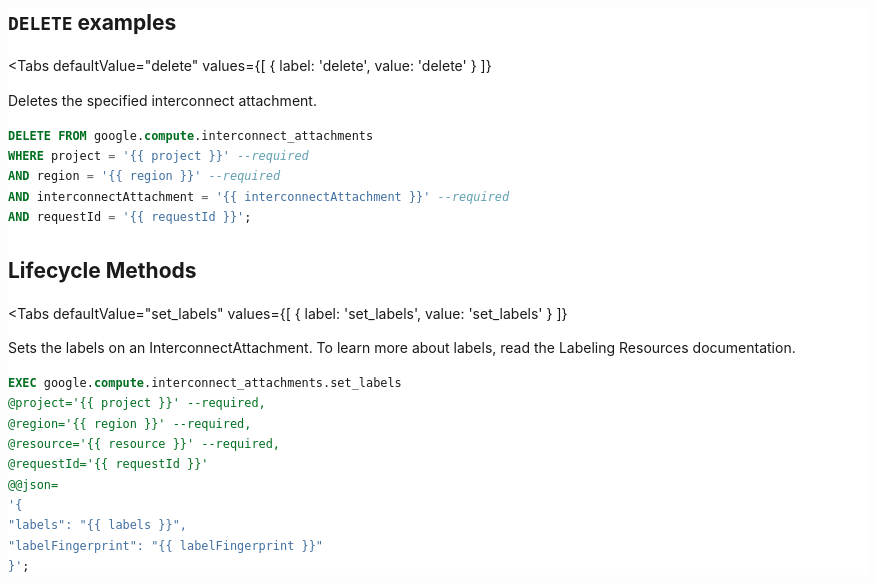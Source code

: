 

## `DELETE` examples

<Tabs
    defaultValue="delete"
    values={[
        { label: 'delete', value: 'delete' }
    ]}
>
<TabItem value="delete">

Deletes the specified interconnect attachment.

```sql
DELETE FROM google.compute.interconnect_attachments
WHERE project = '{{ project }}' --required
AND region = '{{ region }}' --required
AND interconnectAttachment = '{{ interconnectAttachment }}' --required
AND requestId = '{{ requestId }}';
```
</TabItem>
</Tabs>


## Lifecycle Methods

<Tabs
    defaultValue="set_labels"
    values={[
        { label: 'set_labels', value: 'set_labels' }
    ]}
>
<TabItem value="set_labels">

Sets the labels on an InterconnectAttachment. To learn more about labels, read the Labeling Resources documentation.

```sql
EXEC google.compute.interconnect_attachments.set_labels 
@project='{{ project }}' --required, 
@region='{{ region }}' --required, 
@resource='{{ resource }}' --required, 
@requestId='{{ requestId }}' 
@@json=
'{
"labels": "{{ labels }}", 
"labelFingerprint": "{{ labelFingerprint }}"
}';
```
</TabItem>
</Tabs>
